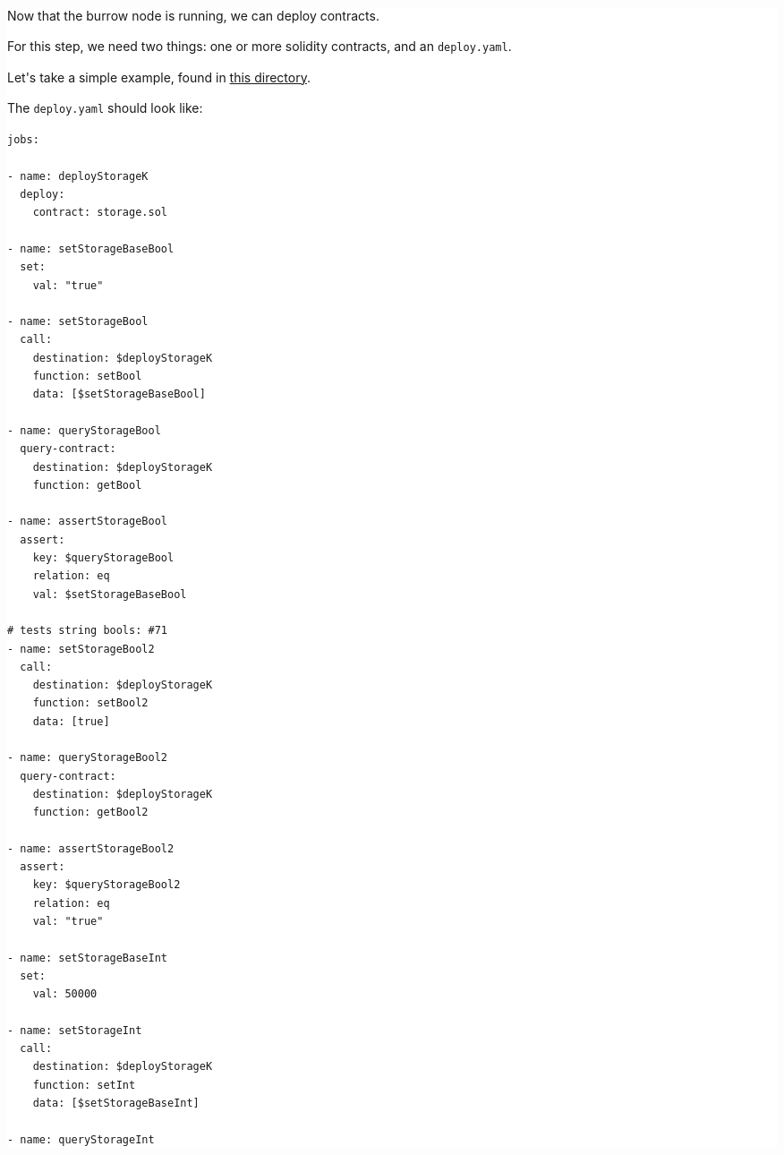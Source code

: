 Now that the burrow node is running, we can deploy contracts.

For this step, we need two things: one or more solidity contracts, and an `deploy.yaml`.

Let's take a simple example, found in [this directory](tests/jobs_fixtures/app06-deploy_basic_contract_and_different_solc_types_packed_unpacked/).

The `deploy.yaml` should look like:

```
jobs:

- name: deployStorageK
  deploy:
    contract: storage.sol

- name: setStorageBaseBool
  set:
    val: "true"

- name: setStorageBool
  call:
    destination: $deployStorageK
    function: setBool
    data: [$setStorageBaseBool]

- name: queryStorageBool
  query-contract:
    destination: $deployStorageK
    function: getBool

- name: assertStorageBool
  assert:
    key: $queryStorageBool
    relation: eq
    val: $setStorageBaseBool

# tests string bools: #71
- name: setStorageBool2
  call:
    destination: $deployStorageK
    function: setBool2
    data: [true]

- name: queryStorageBool2
  query-contract:
    destination: $deployStorageK
    function: getBool2

- name: assertStorageBool2
  assert:
    key: $queryStorageBool2
    relation: eq
    val: "true"

- name: setStorageBaseInt
  set:
    val: 50000

- name: setStorageInt
  call:
    destination: $deployStorageK
    function: setInt
    data: [$setStorageBaseInt]

- name: queryStorageInt
```